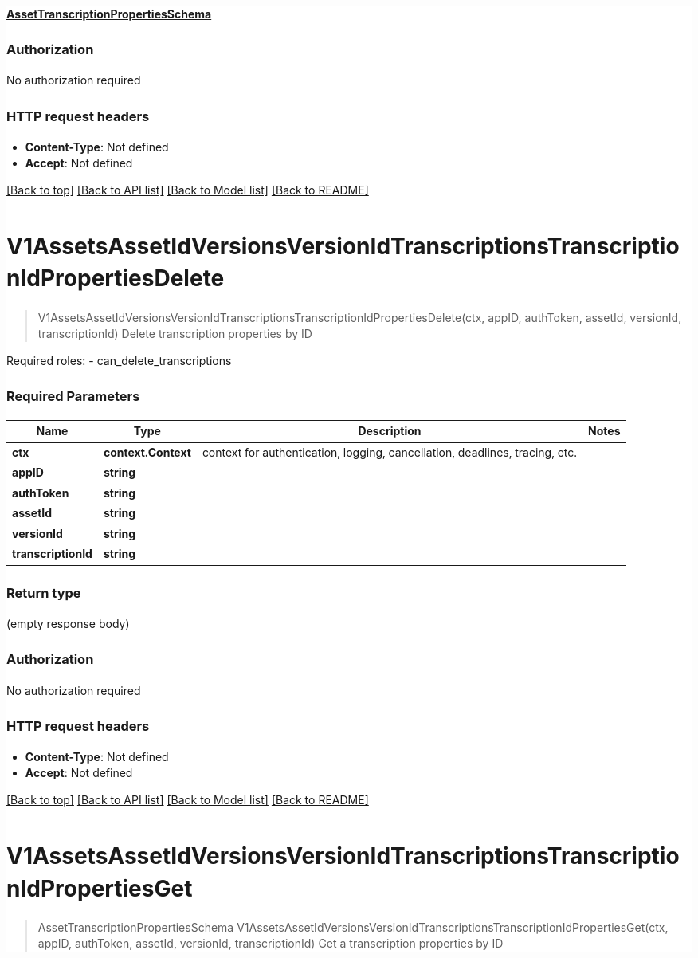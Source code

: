 [**AssetTranscriptionPropertiesSchema**](AssetTranscriptionPropertiesSchema.md)

### Authorization

No authorization required

### HTTP request headers

 - **Content-Type**: Not defined
 - **Accept**: Not defined

[[Back to top]](#) [[Back to API list]](../README.md#documentation-for-api-endpoints) [[Back to Model list]](../README.md#documentation-for-models) [[Back to README]](../README.md)

# **V1AssetsAssetIdVersionsVersionIdTranscriptionsTranscriptionIdPropertiesDelete**
> V1AssetsAssetIdVersionsVersionIdTranscriptionsTranscriptionIdPropertiesDelete(ctx, appID, authToken, assetId, versionId, transcriptionId)
Delete transcription properties by ID

 Required roles:  - can_delete_transcriptions

### Required Parameters

Name | Type | Description  | Notes
------------- | ------------- | ------------- | -------------
 **ctx** | **context.Context** | context for authentication, logging, cancellation, deadlines, tracing, etc.
  **appID** | **string**|  | 
  **authToken** | **string**|  | 
  **assetId** | **string**|  | 
  **versionId** | **string**|  | 
  **transcriptionId** | **string**|  | 

### Return type

 (empty response body)

### Authorization

No authorization required

### HTTP request headers

 - **Content-Type**: Not defined
 - **Accept**: Not defined

[[Back to top]](#) [[Back to API list]](../README.md#documentation-for-api-endpoints) [[Back to Model list]](../README.md#documentation-for-models) [[Back to README]](../README.md)

# **V1AssetsAssetIdVersionsVersionIdTranscriptionsTranscriptionIdPropertiesGet**
> AssetTranscriptionPropertiesSchema V1AssetsAssetIdVersionsVersionIdTranscriptionsTranscriptionIdPropertiesGet(ctx, appID, authToken, assetId, versionId, transcriptionId)
Get a transcription properties by ID
